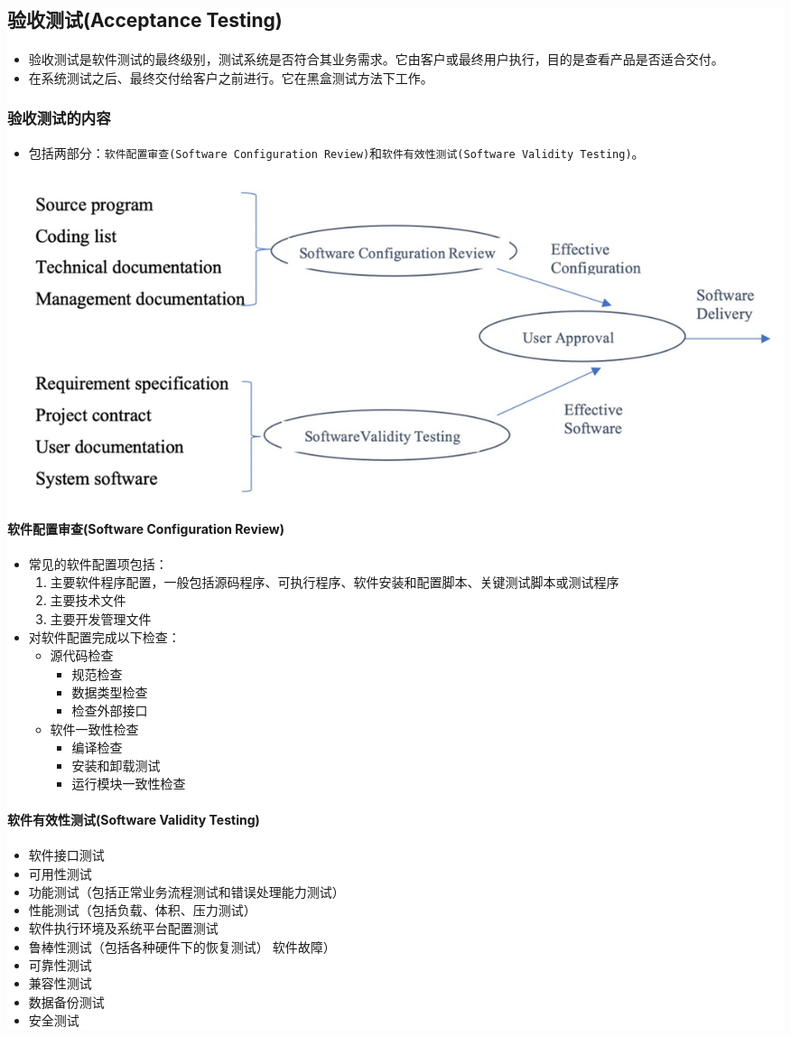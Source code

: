 ## 验收测试(Acceptance Testing)

- 验收测试是软件测试的最终级别，测试系统是否符合其业务需求。它由客户或最终用户执行，目的是查看产品是否适合交付。
- 在系统测试之后、最终交付给客户之前进行。它在黑盒测试方法下工作。

### 验收测试的内容

- 包括两部分：`软件配置审查(Software Configuration Review)`和`软件有效性测试(Software Validity Testing)`。

![Contents of Acceptance Testing](images/Chapter3-Software-Testing-Process/image-7.png)

#### 软件配置审查(Software Configuration Review)

- 常见的软件配置项包括：
  1. 主要软件程序配置，一般包括源码程序、可执行程序、软件安装和配置脚本、关键测试脚本或测试程序
  2. 主要技术文件
  3. 主要开发管理文件
- 对软件配置完成以下检查：
  - 源代码检查
    - 规范检查
    - 数据类型检查
    - 检查外部接口
  - 软件一致性检查
    - 编译检查
    - 安装和卸载测试
    - 运行模块一致性检查

#### 软件有效性测试(Software Validity Testing)

- 软件接口测试
- 可用性测试
- 功能测试（包括正常业务流程测试和错误处理能力测试）
- 性能测试（包括负载、体积、压力测试）
- 软件执行环境及系统平台配置测试
- 鲁棒性测试（包括各种硬件下的恢复测试）
  软件故障）
- 可靠性测试
- 兼容性测试
- 数据备份测试
- 安全测试
